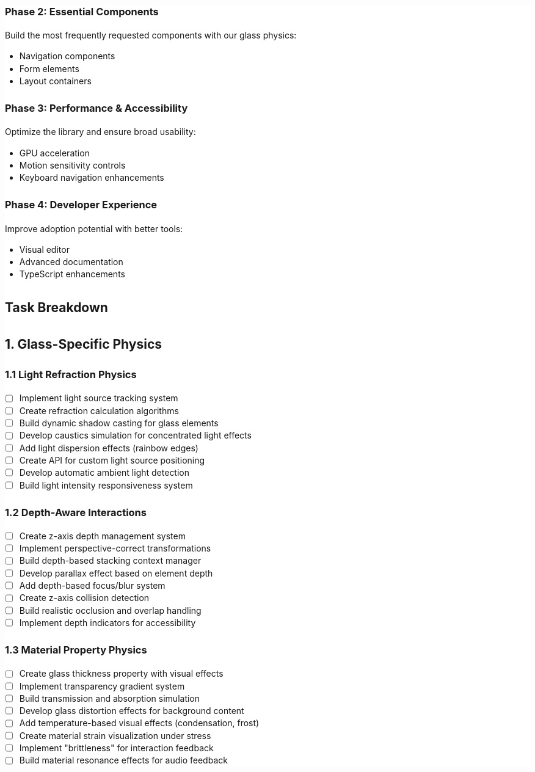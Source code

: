 ### Phase 2: Essential Components
Build the most frequently requested components with our glass physics:
- Navigation components
- Form elements
- Layout containers

### Phase 3: Performance & Accessibility
Optimize the library and ensure broad usability:
- GPU acceleration
- Motion sensitivity controls
- Keyboard navigation enhancements

### Phase 4: Developer Experience
Improve adoption potential with better tools:
- Visual editor
- Advanced documentation
- TypeScript enhancements

## Task Breakdown

## 1. Glass-Specific Physics

### 1.1 Light Refraction Physics
- [ ] Implement light source tracking system
- [ ] Create refraction calculation algorithms
- [ ] Build dynamic shadow casting for glass elements
- [ ] Develop caustics simulation for concentrated light effects
- [ ] Add light dispersion effects (rainbow edges)
- [ ] Create API for custom light source positioning
- [ ] Develop automatic ambient light detection
- [ ] Build light intensity responsiveness system

### 1.2 Depth-Aware Interactions
- [ ] Create z-axis depth management system
- [ ] Implement perspective-correct transformations
- [ ] Build depth-based stacking context manager
- [ ] Develop parallax effect based on element depth
- [ ] Add depth-based focus/blur system
- [ ] Create z-axis collision detection
- [ ] Build realistic occlusion and overlap handling
- [ ] Implement depth indicators for accessibility

### 1.3 Material Property Physics
- [ ] Create glass thickness property with visual effects
- [ ] Implement transparency gradient system
- [ ] Build transmission and absorption simulation
- [ ] Develop glass distortion effects for background content
- [ ] Add temperature-based visual effects (condensation, frost)
- [ ] Create material strain visualization under stress
- [ ] Implement "brittleness" for interaction feedback
- [ ] Build material resonance effects for audio feedback
